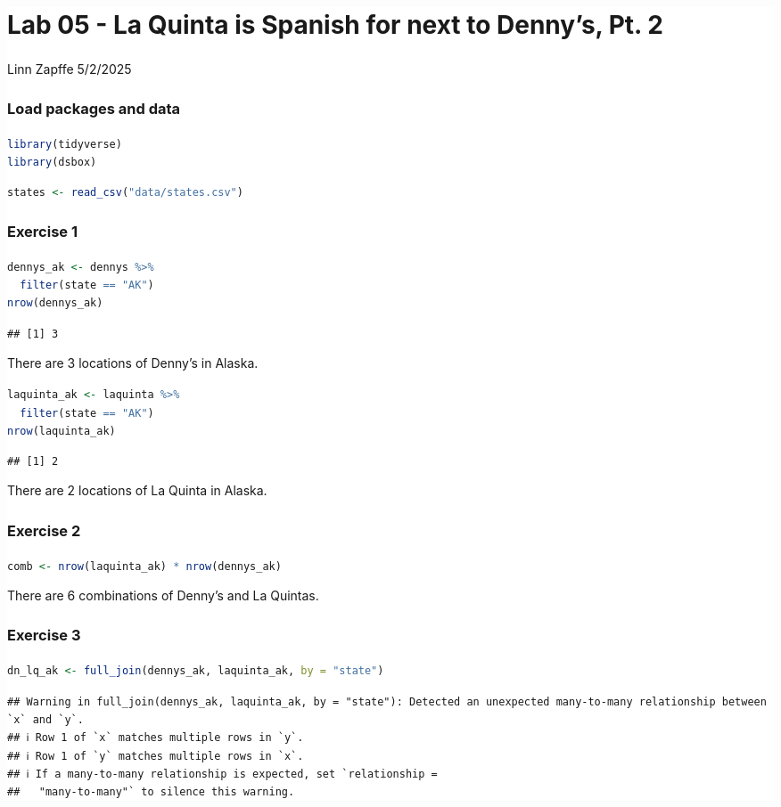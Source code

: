 Lab 05 - La Quinta is Spanish for next to Denny’s, Pt. 2
================
Linn Zapffe
5/2/2025

### Load packages and data

``` r
library(tidyverse) 
library(dsbox) 
```

``` r
states <- read_csv("data/states.csv")
```

### Exercise 1

``` r
dennys_ak <- dennys %>%
  filter(state == "AK")
nrow(dennys_ak)
```

    ## [1] 3

There are 3 locations of Denny’s in Alaska.

``` r
laquinta_ak <- laquinta %>%
  filter(state == "AK")
nrow(laquinta_ak)
```

    ## [1] 2

There are 2 locations of La Quinta in Alaska.

### Exercise 2

``` r
comb <- nrow(laquinta_ak) * nrow(dennys_ak)
```

There are 6 combinations of Denny’s and La Quintas.

### Exercise 3

``` r
dn_lq_ak <- full_join(dennys_ak, laquinta_ak, by = "state")
```

    ## Warning in full_join(dennys_ak, laquinta_ak, by = "state"): Detected an unexpected many-to-many relationship between `x` and `y`.
    ## ℹ Row 1 of `x` matches multiple rows in `y`.
    ## ℹ Row 1 of `y` matches multiple rows in `x`.
    ## ℹ If a many-to-many relationship is expected, set `relationship =
    ##   "many-to-many"` to silence this warning.
